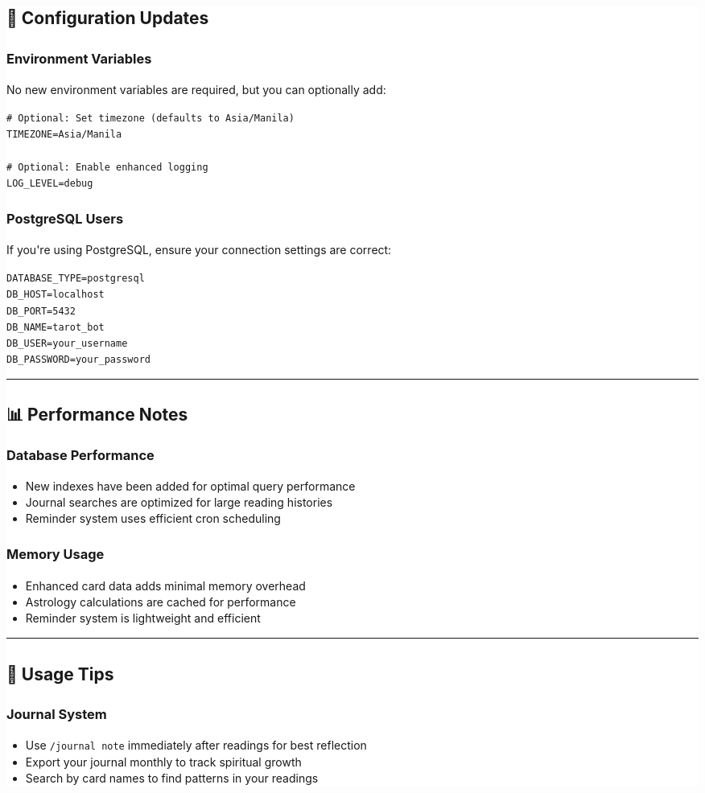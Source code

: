 
## 🔧 Configuration Updates

### Environment Variables

No new environment variables are required, but you can optionally add:

```env
# Optional: Set timezone (defaults to Asia/Manila)
TIMEZONE=Asia/Manila

# Optional: Enable enhanced logging
LOG_LEVEL=debug
```

### PostgreSQL Users

If you're using PostgreSQL, ensure your connection settings are correct:

```env
DATABASE_TYPE=postgresql
DB_HOST=localhost
DB_PORT=5432
DB_NAME=tarot_bot
DB_USER=your_username
DB_PASSWORD=your_password
```

---

## 📊 Performance Notes

### Database Performance
- New indexes have been added for optimal query performance
- Journal searches are optimized for large reading histories
- Reminder system uses efficient cron scheduling

### Memory Usage
- Enhanced card data adds minimal memory overhead
- Astrology calculations are cached for performance
- Reminder system is lightweight and efficient

---

## 🎯 Usage Tips

### Journal System
- Use `/journal note` immediately after readings for best reflection
- Export your journal monthly to track spiritual growth
- Search by card names to find patterns in your readings
